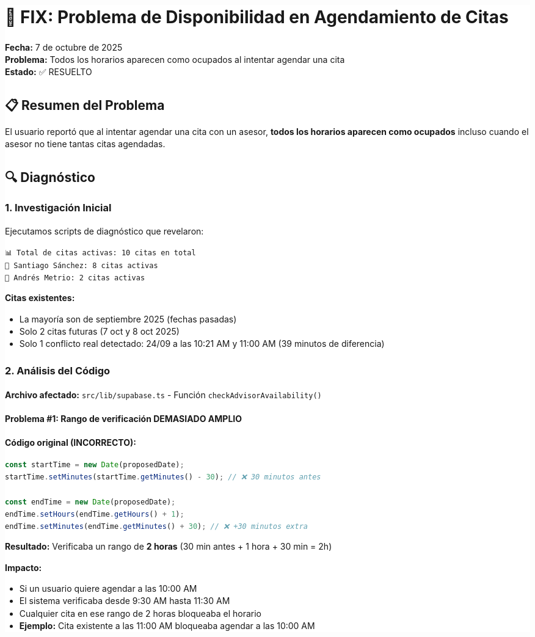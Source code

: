 # 🔧 FIX: Problema de Disponibilidad en Agendamiento de Citas

**Fecha:** 7 de octubre de 2025  
**Problema:** Todos los horarios aparecen como ocupados al intentar agendar una cita  
**Estado:** ✅ RESUELTO

## 📋 Resumen del Problema

El usuario reportó que al intentar agendar una cita con un asesor, **todos los horarios aparecen como ocupados** incluso cuando el asesor no tiene tantas citas agendadas.

## 🔍 Diagnóstico

### 1. Investigación Inicial

Ejecutamos scripts de diagnóstico que revelaron:

```bash
📊 Total de citas activas: 10 citas en total
👤 Santiago Sánchez: 8 citas activas
👤 Andrés Metrio: 2 citas activas
```

**Citas existentes:**
- La mayoría son de septiembre 2025 (fechas pasadas)
- Solo 2 citas futuras (7 oct y 8 oct 2025)
- Solo 1 conflicto real detectado: 24/09 a las 10:21 AM y 11:00 AM (39 minutos de diferencia)

### 2. Análisis del Código

**Archivo afectado:** `src/lib/supabase.ts` - Función `checkAdvisorAvailability()`

#### Problema #1: Rango de verificación DEMASIADO AMPLIO

**Código original (INCORRECTO):**
```typescript
const startTime = new Date(proposedDate);
startTime.setMinutes(startTime.getMinutes() - 30); // ❌ 30 minutos antes

const endTime = new Date(proposedDate);
endTime.setHours(endTime.getHours() + 1);
endTime.setMinutes(endTime.getMinutes() + 30); // ❌ +30 minutos extra
```

**Resultado:** Verificaba un rango de **2 horas** (30 min antes + 1 hora + 30 min = 2h)

**Impacto:**
- Si un usuario quiere agendar a las 10:00 AM
- El sistema verificaba desde 9:30 AM hasta 11:30 AM
- Cualquier cita en ese rango de 2 horas bloqueaba el horario
- **Ejemplo:** Cita existente a las 11:00 AM bloqueaba agendar a las 10:00 AM
